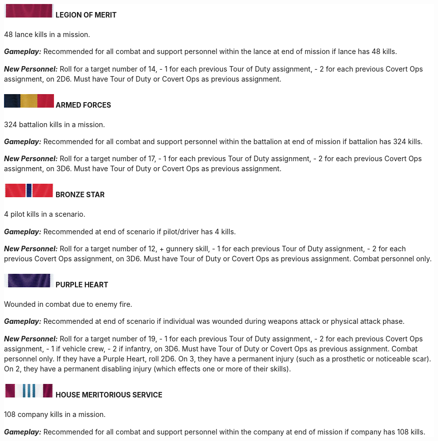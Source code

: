 #### ![](img/LoM.png) LEGION OF MERIT
48 lance kills in a mission.

**_Gameplay:_** Recommended for all combat and support personnel within the lance at end of mission if lance has 48 kills.

**_New Personnel:_** Roll for a target number of 14, - 1 for each previous Tour of Duty assignment, - 2 for each previous Covert Ops assignment, on 2D6. Must have Tour of Duty or Covert Ops as previous assignment.

#### ![](img/AF.png) ARMED FORCES
324 battalion kills in a mission.

**_Gameplay:_** Recommended for all combat and support personnel within the battalion at end of mission if battalion has 324 kills.

**_New Personnel:_** Roll for a target number of 17, - 1 for each previous Tour of Duty assignment, - 2 for each previous Covert Ops assignment, on 3D6. Must have Tour of Duty or Covert Ops as previous assignment.

#### ![](img/BS.png) BRONZE STAR
4 pilot kills in a scenario.

**_Gameplay:_** Recommended at end of scenario if pilot/driver has 4 kills.

**_New Personnel:_** Roll for a target number of 12, + gunnery skill, - 1 for each previous Tour of Duty assignment, - 2 for each previous Covert Ops assignment, on 3D6. Must have Tour of Duty or Covert Ops as previous assignment.  Combat personnel only.

#### ![](img/PH.png) PURPLE HEART
Wounded in combat due to enemy fire.

**_Gameplay:_** Recommended at end of scenario if individual was wounded during weapons attack or physical attack phase.

**_New Personnel:_** Roll for a target number of 19, - 1 for each previous Tour of Duty assignment, - 2 for each previous Covert Ops assignment, - 1 if vehicle crew, - 2 if infantry, on 3D6. Must have Tour of Duty or Covert Ops as previous assignment.  Combat personnel only.  If they have a Purple Heart, roll 2D6. On 3, they have a permanent injury (such as a prosthetic or noticeable scar).  On 2, they have a permanent disabling injury (which effects one or more of their skills).

#### ![](img/HMS.png) HOUSE MERITORIOUS SERVICE
108 company kills in a mission.

**_Gameplay:_** Recommended for all combat and support personnel within the company at end of mission if company has 108 kills.
